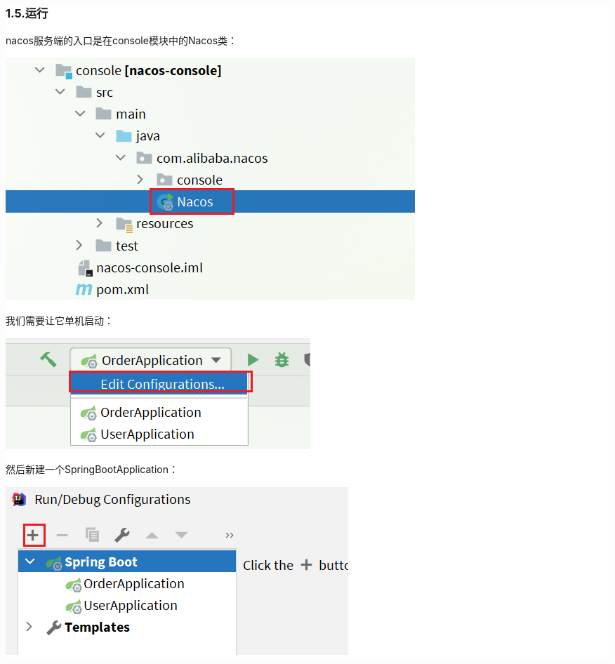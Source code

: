

### 1.5.运行

nacos服务端的入口是在console模块中的Nacos类：

![image-20210906114035628](assets/image-20210906114035628.png) 

我们需要让它单机启动：

![image-20210906114143669](assets/image-20210906114143669.png) 

然后新建一个SpringBootApplication：

![image-20210906114220412](assets/image-20210906114220412.png) 
